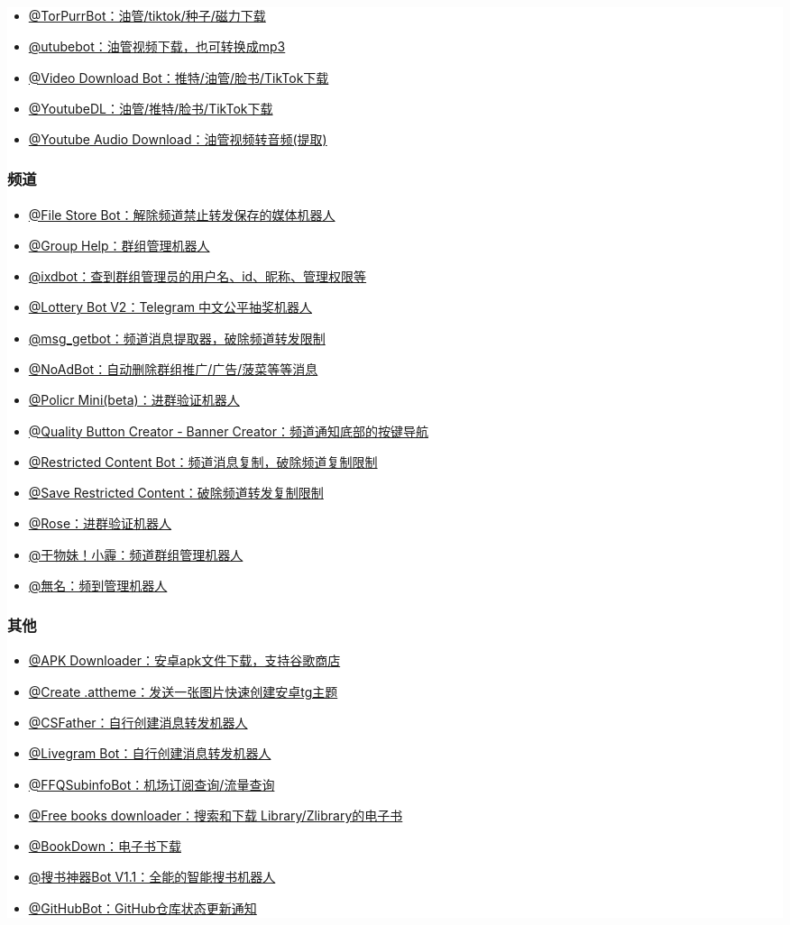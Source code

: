 * [@TorPurrBot：油管/tiktok/种子/磁力下载](https://t.me/TorPurrBot)

* [@utubebot：油管视频下载，也可转换成mp3](https://t.me/utubebot)

* [@Video Download Bot：推特/油管/脸书/TikTok下载](https://t.me/VideoDownloadBot)

* [@YoutubeDL：油管/推特/脸书/TikTok下载](https://t.me/YtbDownBot)

* [@Youtube Audio Download：油管视频转音频(提取\)](https://t.me/YoutubeAudioDownloadBot)






### 频道

* [@File Store Bot：解除频道禁止转发保存的媒体机器人](https://t.me/GetFilesRoBot)

* [@Group Help：群组管理机器人](https://t.me/GroupHelpBot)

* [@ixdbot：查到群组管理员的用户名、id、昵称、管理权限等](https://t.me/ixdbot)

* [@Lottery Bot V2：Telegram 中文公平抽奖机器人](https://t.me/tgLotteryBot)

* [@msg_getbot：频道消息提取器，破除频道转发限制](https://t.me/msg_get_bot)

* [@NoAdBot：自动删除群组推广/广告/菠菜等等消息](https://t.me/keyworddel_bot)

* [@Policr Mini(beta)：进群验证机器人](https://t.me/policr_mini_bot)

* [@Quality Button Creator - Banner Creator：频道通知底部的按键导航](https://t.me/Buttoncreatingbot)

* [@Restricted Content Bot：频道消息复制，破除频道复制限制](https://t.me/RestrictedContentBot)

* [@Save Restricted Content：破除频道转发复制限制](https://t.me/SaveRestrictedBot)

* [@Rose：进群验证机器人](https://t.me/MissRose_bot)

* [@干物妹！小霾：频道群组管理机器人](https://t.me/WooMaiBot)

* [@無名：频到管理机器人](https://t.me/WuMingv2Bot)




### 其他

* [@APK Downloader：安卓apk文件下载，支持谷歌商店](https://t.me/apkdl_bot)

* [@Create .attheme：发送一张图片快速创建安卓tg主题](https://t.me/createAtthemeBot)

* [@CSFather：自行创建消息转发机器人](https://t.me/CSFatherBot)

* [@Livegram Bot：自行创建消息转发机器人](https://t.me/LivegramBot)

* [@FFQSubinfoBot：机场订阅查询/流量查询](https://t.me/FFQSubinfoBot)

* [@Free books downloader：搜索和下载 Library/Zlibrary的电子书](https://t.me/libsan_bot)

* [@BookDown：电子书下载](https://t.me/bookdownbot)

* [@搜书神器Bot V1.1：全能的智能搜书机器人](https://t.me/sosdbot)

* [@GitHubBot：GitHub仓库状态更新通知](https://t.me/GitHubBot)
